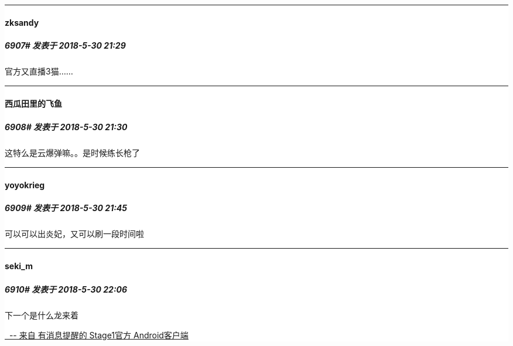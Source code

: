 





-----

####  zksandy  
##### 6907#       发表于 2018-5-30 21:29




官方又直播3猫……







-----

####  西瓜田里的飞鱼  
##### 6908#       发表于 2018-5-30 21:30




这特么是云爆弹嘛。。是时候练长枪了







-----

####  yoyokrieg  
##### 6909#       发表于 2018-5-30 21:45




可以可以出炎妃，又可以刷一段时间啦







-----

####  seki_m  
##### 6910#       发表于 2018-5-30 22:06




下一个是什么龙来着

[  -- 来自 有消息提醒的 Stage1官方 Android客户端](https://www.coolapk.com/apk/140634)






